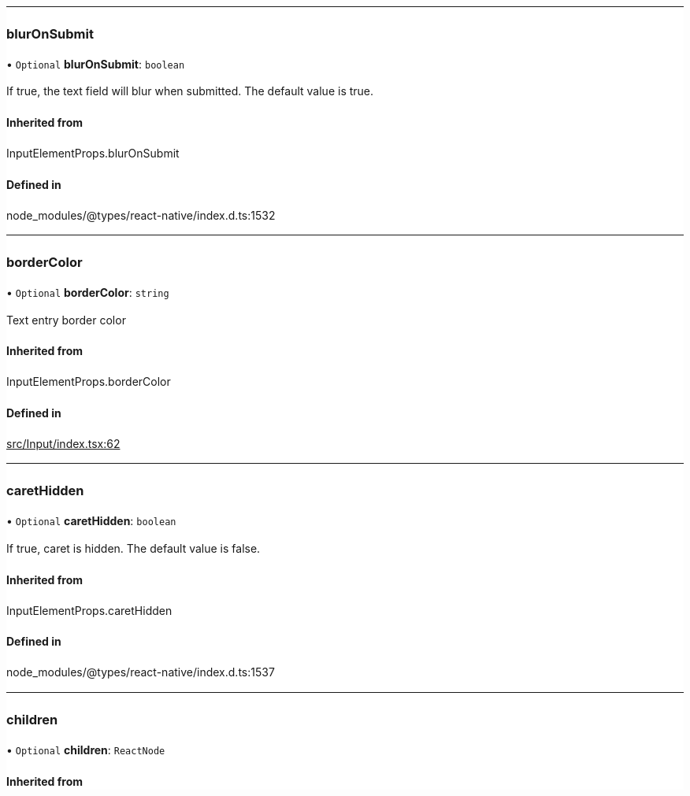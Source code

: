 ___

### blurOnSubmit

• `Optional` **blurOnSubmit**: `boolean`

If true, the text field will blur when submitted.
The default value is true.

#### Inherited from

InputElementProps.blurOnSubmit

#### Defined in

node_modules/@types/react-native/index.d.ts:1532

___

### borderColor

• `Optional` **borderColor**: `string`

Text entry border color

#### Inherited from

InputElementProps.borderColor

#### Defined in

[src/Input/index.tsx:62](https://github.com/chelsea-apps/react-native-elements/blob/dad3daa/src/Input/index.tsx#L62)

___

### caretHidden

• `Optional` **caretHidden**: `boolean`

If true, caret is hidden. The default value is false.

#### Inherited from

InputElementProps.caretHidden

#### Defined in

node_modules/@types/react-native/index.d.ts:1537

___

### children

• `Optional` **children**: `ReactNode`

#### Inherited from
